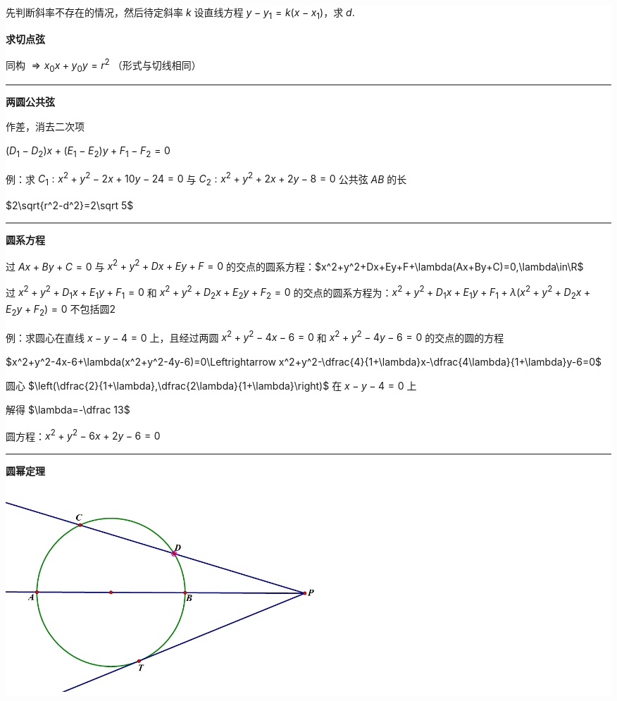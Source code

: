 先判断斜率不存在的情况，然后待定斜率 $k$ 设直线方程 $y-y_1=k(x-x_1)$，求 $d$.

**求切点弦**

同构 $\Rightarrow x_0x+y_0y=r^2$ （形式与切线相同）

---

**两圆公共弦**

作差，消去二次项

$(D_1-D_2)x+(E_1-E_2)y+F_1-F_2=0$

例：求 $C_1:x^2+y^2-2x+10y-24=0$ 与 $C_2:x^2+y^2+2x+2y-8=0$ 公共弦 $AB$ 的长

$2\sqrt{r^2-d^2}=2\sqrt 5$

---

**圆系方程**

过 $Ax+By+C=0$ 与 $x^2+y^2+Dx+Ey+F=0$ 的交点的圆系方程：$x^2+y^2+Dx+Ey+F+\lambda(Ax+By+C)=0,\lambda\in\R$

过 $x^2+y^2+D_1x+E_1y+F_1=0$ 和 $x^2+y^2+D_2x+E_2y+F_2=0$ 的交点的圆系方程为：$x^2+y^2+D_1x+E_1y+F_1+\lambda(x^2+y^2+D_2x+E_2y+F_2)=0$ 不包括圆2

例：求圆心在直线 $x-y-4=0$ 上，且经过两圆 $x^2+y^2-4x-6=0$ 和 $x^2+y^2-4y-6=0$ 的交点的圆的方程

$x^2+y^2-4x-6+\lambda(x^2+y^2-4y-6)=0\Leftrightarrow x^2+y^2-\dfrac{4}{1+\lambda}x-\dfrac{4\lambda}{1+\lambda}y-6=0$

圆心 $\left(\dfrac{2}{1+\lambda},\dfrac{2\lambda}{1+\lambda}\right)$ 在 $x-y-4=0$ 上

解得 $\lambda=-\dfrac 13$ 

圆方程：$x^2+y^2-6x+2y-6=0$

---

**圆幂定理**

<img src="assets/t0177792b26ff1a23e5.png" alt="img" style="zoom:55%;" />
